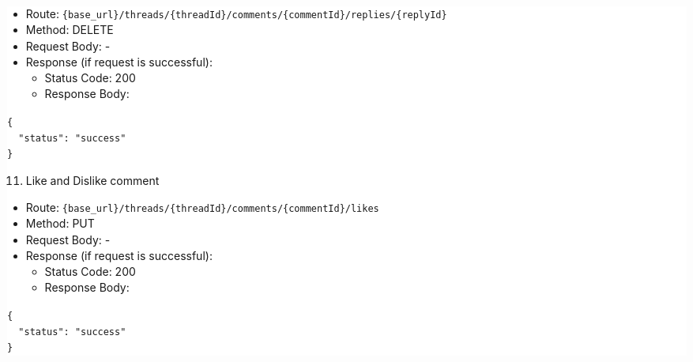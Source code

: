 - Route: `{base_url}/threads/{threadId}/comments/{commentId}/replies/{replyId}`
- Method: DELETE
- Request Body: -
- Response (if request is successful):
  - Status Code: 200
  - Response Body:
```
{
  "status": "success"
}
```
11. Like and Dislike comment
- Route: `{base_url}/threads/{threadId}/comments/{commentId}/likes`
- Method: PUT
- Request Body: -
- Response (if request is successful):
  - Status Code: 200
  - Response Body:
```
{
  "status": "success"
}
```
